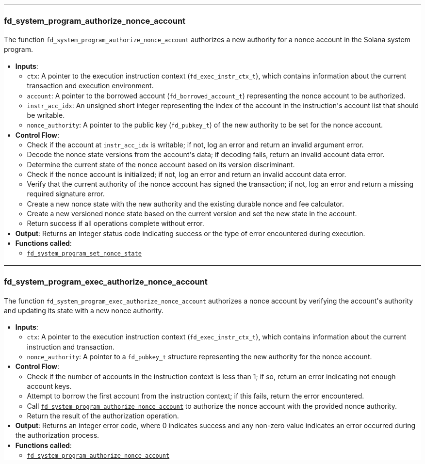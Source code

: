 
---
### fd\_system\_program\_authorize\_nonce\_account
The function `fd_system_program_authorize_nonce_account` authorizes a new authority for a nonce account in the Solana system program.
- **Inputs**:
    - `ctx`: A pointer to the execution instruction context (`fd_exec_instr_ctx_t`), which contains information about the current transaction and execution environment.
    - `account`: A pointer to the borrowed account (`fd_borrowed_account_t`) representing the nonce account to be authorized.
    - `instr_acc_idx`: An unsigned short integer representing the index of the account in the instruction's account list that should be writable.
    - `nonce_authority`: A pointer to the public key (`fd_pubkey_t`) of the new authority to be set for the nonce account.
- **Control Flow**:
    - Check if the account at `instr_acc_idx` is writable; if not, log an error and return an invalid argument error.
    - Decode the nonce state versions from the account's data; if decoding fails, return an invalid account data error.
    - Determine the current state of the nonce account based on its version discriminant.
    - Check if the nonce account is initialized; if not, log an error and return an invalid account data error.
    - Verify that the current authority of the nonce account has signed the transaction; if not, log an error and return a missing required signature error.
    - Create a new nonce state with the new authority and the existing durable nonce and fee calculator.
    - Create a new versioned nonce state based on the current version and set the new state in the account.
    - Return success if all operations complete without error.
- **Output**: Returns an integer status code indicating success or the type of error encountered during execution.
- **Functions called**:
    - [`fd_system_program_set_nonce_state`](#fd_system_program_set_nonce_state)


---
### fd\_system\_program\_exec\_authorize\_nonce\_account
The function `fd_system_program_exec_authorize_nonce_account` authorizes a nonce account by verifying the account's authority and updating its state with a new nonce authority.
- **Inputs**:
    - `ctx`: A pointer to the execution instruction context (`fd_exec_instr_ctx_t`), which contains information about the current instruction and transaction.
    - `nonce_authority`: A pointer to a `fd_pubkey_t` structure representing the new authority for the nonce account.
- **Control Flow**:
    - Check if the number of accounts in the instruction context is less than 1; if so, return an error indicating not enough account keys.
    - Attempt to borrow the first account from the instruction context; if this fails, return the error encountered.
    - Call [`fd_system_program_authorize_nonce_account`](#fd_system_program_authorize_nonce_account) to authorize the nonce account with the provided nonce authority.
    - Return the result of the authorization operation.
- **Output**: Returns an integer error code, where 0 indicates success and any non-zero value indicates an error occurred during the authorization process.
- **Functions called**:
    - [`fd_system_program_authorize_nonce_account`](#fd_system_program_authorize_nonce_account)
